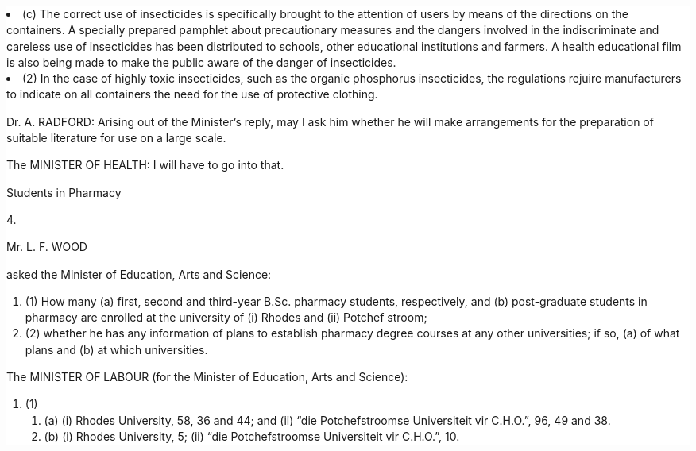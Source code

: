 <li>(c) The correct use of insecticides is specifically brought to the attention of users by means of the directions on the containers. A specially prepared pamphlet about precautionary measures and the dangers involved in the indiscriminate and careless use of insecticides has been distributed to schools, other educational institutions and farmers. A health educational film is also being made to make the public aware of the danger of insecticides.</li>

</ol></li>

<li>(2) In the case of highly toxic insecticides, such as the organic phosphorus insecticides, the regulations rejuire manufacturers to indicate on all containers the need for the use of protective clothing.</li></ol>

<p>Dr. A. RADFORD: Arising out of the Minister&#x2019;s reply, may I ask him whether he will make arrangements for the preparation of suitable literature for use on a large scale.</p>

<p>The MINISTER OF HEALTH: I will have to go into that.</p>

</answer>

</oralStatements>

<oralStatements>

<heading>Students in Pharmacy</heading>

<question by="#wood" to="#minister_of_education_arts_and_science">

<num>4.</num>

<from>Mr. L. F. WOOD</from>

<p>asked the Minister of Education, Arts and Science:</p>

<ol>

<li>(1) How many (a) first, second and third-year B.Sc. pharmacy students, respectively, and (b) post-graduate students in pharmacy are enrolled at the university of (i) Rhodes and (ii) Potchef stroom;</li>

<li>(2) whether he has any information of plans to establish pharmacy degree courses at any other universities; if so, (a) of what plans and (b) at which universities.</li>

</ol>

</question>

<answer by="#minister_of_labour" to="#wood">

<from>The MINISTER OF LABOUR (for the Minister of Education, Arts and Science):</from>

<ol>

<li>(1)

<ol>

<li>(a) (i) Rhodes University, 58, 36 and 44; and (ii) &#x201C;die Potchefstroomse Universiteit vir C.H.O.&#x201D;, 96, 49 and 38.</li>

<li>(b) (i) Rhodes University, 5; (ii) &#x201C;die Potchefstroomse Universiteit vir C.H.O.&#x201D;, 10.</li></ol></li>
